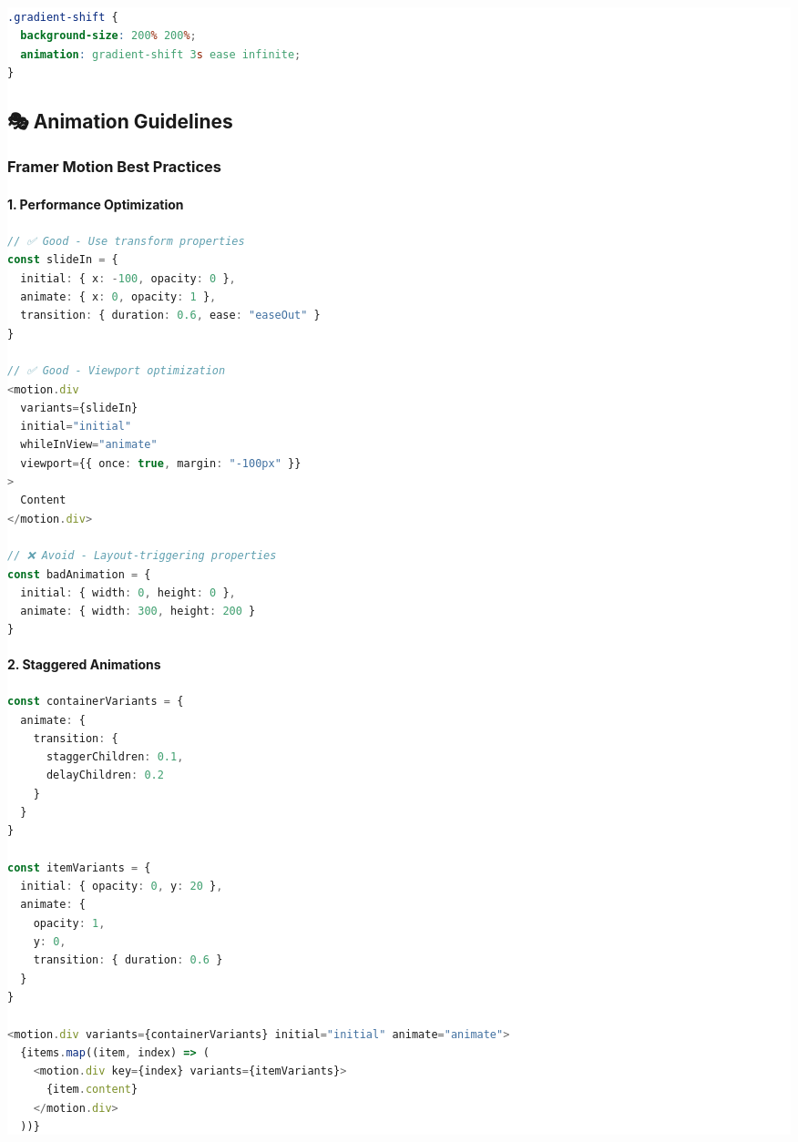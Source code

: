 ```css
.gradient-shift {
  background-size: 200% 200%;
  animation: gradient-shift 3s ease infinite;
}
```

## 🎭 Animation Guidelines

### Framer Motion Best Practices

#### 1. Performance Optimization

```typescript
// ✅ Good - Use transform properties
const slideIn = {
  initial: { x: -100, opacity: 0 },
  animate: { x: 0, opacity: 1 },
  transition: { duration: 0.6, ease: "easeOut" }
}

// ✅ Good - Viewport optimization
<motion.div
  variants={slideIn}
  initial="initial"
  whileInView="animate"
  viewport={{ once: true, margin: "-100px" }}
>
  Content
</motion.div>

// ❌ Avoid - Layout-triggering properties
const badAnimation = {
  initial: { width: 0, height: 0 },
  animate: { width: 300, height: 200 }
}
```

#### 2. Staggered Animations

```typescript
const containerVariants = {
  animate: {
    transition: {
      staggerChildren: 0.1,
      delayChildren: 0.2
    }
  }
}

const itemVariants = {
  initial: { opacity: 0, y: 20 },
  animate: { 
    opacity: 1, 
    y: 0,
    transition: { duration: 0.6 }
  }
}

<motion.div variants={containerVariants} initial="initial" animate="animate">
  {items.map((item, index) => (
    <motion.div key={index} variants={itemVariants}>
      {item.content}
    </motion.div>
  ))}
```
